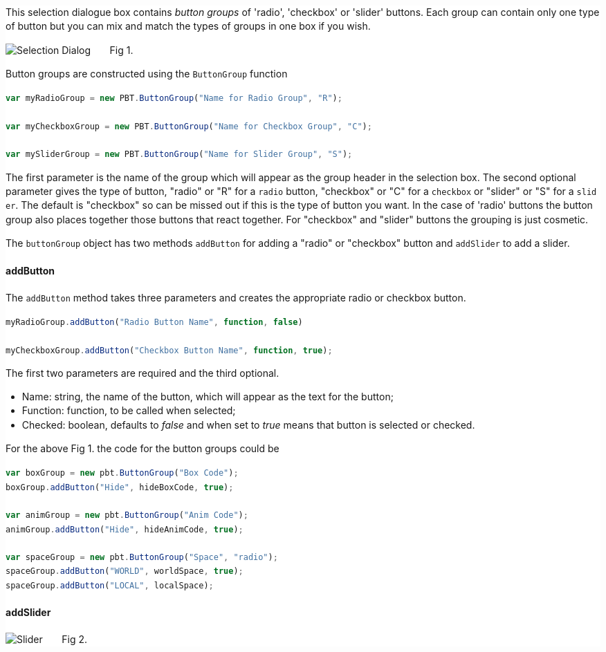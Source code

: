 This selection dialogue box contains _button groups_ of 'radio', 'checkbox' or 'slider' buttons. Each group can contain only one type of button but you can mix and match the types of groups in one box if you wish.

![Selection Dialog](/img/how_to/pbt5.png)
&nbsp;&nbsp;&nbsp;&nbsp;&nbsp;&nbsp;Fig 1. 

Button groups are constructed using the `ButtonGroup` function

```javascript
var myRadioGroup = new PBT.ButtonGroup("Name for Radio Group", "R");

var myCheckboxGroup = new PBT.ButtonGroup("Name for Checkbox Group", "C");

var mySliderGroup = new PBT.ButtonGroup("Name for Slider Group", "S");
```

The first parameter is the name of the group which will appear as the group header in the selection box. The second optional parameter gives the type of button, "radio" or "R" for a `radio` button, "checkbox" or "C" for a `checkbox` or "slider" or "S" for a `slider`. The default is "checkbox" so can be missed out if this is the type of button you want. In the case of 'radio' buttons the button group also places together those buttons that react together. For "checkbox" and "slider" buttons the grouping is just cosmetic.

The `buttonGroup` object has two methods `addButton` for adding a "radio" or "checkbox" button and `addSlider` to add a slider.

#### addButton
The `addButton` method takes three parameters and creates the appropriate radio or checkbox button. 

```javascript
myRadioGroup.addButton("Radio Button Name", function, false)

myCheckboxGroup.addButton("Checkbox Button Name", function, true);
```

The first two parameters are required and the third optional. 

* Name: string, the name of the button, which will appear as the text for the button;
* Function: function, to be called when selected;
* Checked: boolean,  defaults to _false_ and when set to _true_ means that button is selected or checked.

For the above Fig 1. the code for the button groups could be 

```javascript
var boxGroup = new pbt.ButtonGroup("Box Code");
boxGroup.addButton("Hide", hideBoxCode, true);

var animGroup = new pbt.ButtonGroup("Anim Code");
animGroup.addButton("Hide", hideAnimCode, true);

var spaceGroup = new pbt.ButtonGroup("Space", "radio");    
spaceGroup.addButton("WORLD", worldSpace, true);
spaceGroup.addButton("LOCAL", localSpace);
```
#### addSlider
![Slider](/img/how_to/pbt6.png)
&nbsp;&nbsp;&nbsp;&nbsp;&nbsp;&nbsp;Fig 2.

